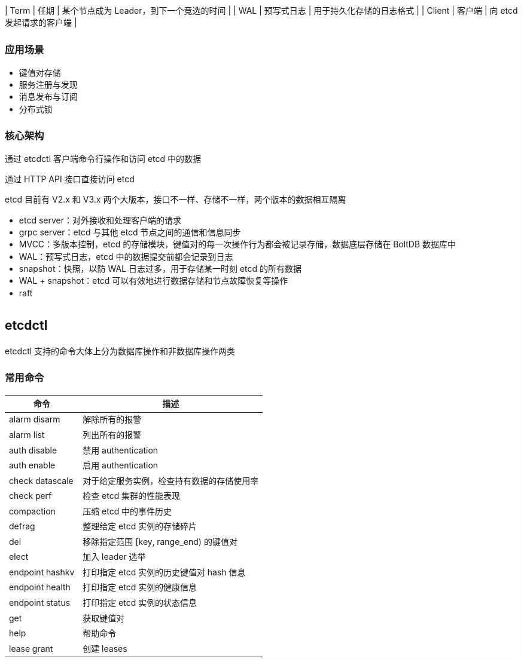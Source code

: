 | Term      | 任期                                    | 某个节点成为 Leader，到下一个竞选的时间                  |
| WAL       | 预写式日志                              | 用于持久化存储的日志格式                                 |
| Client    | 客户端                                  | 向 etcd 发起请求的客户端                                 |

### 应用场景

- 键值对存储
- 服务注册与发现
- 消息发布与订阅
- 分布式锁

### 核心架构

通过 etcdctl 客户端命令行操作和访问 etcd 中的数据

通过 HTTP API 接口直接访问 etcd

etcd 目前有 V2.x 和 V3.x 两个大版本，接口不一样、存储不一样，两个版本的数据相互隔离

- etcd server：对外接收和处理客户端的请求
- grpc server：etcd 与其他 etcd 节点之间的通信和信息同步
- MVCC：多版本控制，etcd 的存储模块，键值对的每一次操作行为都会被记录存储，数据底层存储在 BoltDB 数据库中
- WAL：预写式日志，etcd 中的数据提交前都会记录到日志
- snapshot：快照，以防 WAL 日志过多，用于存储某一时刻 etcd 的所有数据
- WAL + snapshot：etcd 可以有效地进行数据存储和节点故障恢复等操作
- raft



## etcdctl

etcdctl 支持的命令大体上分为数据库操作和非数据库操作两类

### 常用命令

| 命令                   | 描述                                       |
| ---------------------- | ------------------------------------------ |
| alarm disarm           | 解除所有的报警                             |
| alarm list             | 列出所有的报警                             |
| auth disable           | 禁用 authentication                        |
| auth enable            | 启用 authentication                        |
| check datascale        | 对于给定服务实例，检查持有数据的存储使用率 |
| check perf             | 检查 etcd 集群的性能表现                   |
| compaction             | 压缩 etcd 中的事件历史                     |
| defrag                 | 整理给定 etcd 实例的存储碎片               |
| del                    | 移除指定范围 [key, range_end) 的键值对     |
| elect                  | 加入 leader 选举                           |
| endpoint hashkv        | 打印指定 etcd 实例的历史键值对 hash 信息   |
| endpoint health        | 打印指定 etcd 实例的健康信息               |
| endpoint status        | 打印指定 etcd 实例的状态信息               |
| get                    | 获取键值对                                 |
| help                   | 帮助命令                                   |
| lease grant            | 创建 leases                                |